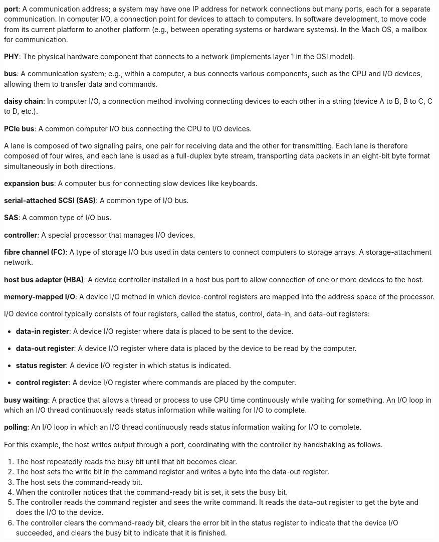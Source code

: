 **port**: A communication address; a system may have one IP address for network connections but many ports, each for a separate communication. In computer I/O, a connection point for devices to attach to computers. In software development, to move code from its current platform to another platform (e.g., between operating systems or hardware systems). In the Mach OS, a mailbox for communication.

**PHY**: The physical hardware component that connects to a network (implements layer 1 in the OSI model).

**bus**: A communication system; e.g., within a computer, a bus connects various components, such as the CPU and I/O devices, allowing them to transfer data and commands.

**daisy chain**: In computer I/O, a connection method involving connecting devices to each other in a string (device A to B, B to C, C to D, etc.).

**PCIe bus**: A common computer I/O bus connecting the CPU to I/O devices.

A lane is composed of two signaling pairs, one pair for receiving data and the other for transmitting. Each lane is therefore composed of four wires, and each lane is used as a full-duplex byte stream, transporting data packets in an eight-bit byte format simultaneously in both directions.  

**expansion bus**: A computer bus for connecting slow devices like keyboards.

**serial-attached SCSI (SAS)**: A common type of I/O bus.

**SAS**: A common type of I/O bus.

**controller**: A special processor that manages I/O devices.

**fibre channel (FC)**: A type of storage I/O bus used in data centers to connect computers to storage arrays. A storage-attachment network.

**host bus adapter (HBA)**: A device controller installed in a host bus port to allow connection of one or more devices to the host.

**memory-mapped I/O**: A device I/O method in which device-control registers are mapped into the address space of the processor.

I/O device control typically consists of four registers, called the status, control, data-in, and data-out registers:

- **data-in register**: A device I/O register where data is placed to be sent to the device.

- **data-out register**: A device I/O register where data is placed by the device to be read by the computer.

- **status register**: A device I/O register in which status is indicated.

- **control register**: A device I/O register where commands are placed by the computer.

**busy waiting**: A practice that allows a thread or process to use CPU time continuously while waiting for something. An I/O loop in which an I/O thread continuously reads status information while waiting for I/O to complete.

**polling**: An I/O loop in which an I/O thread continuously reads status information waiting for I/O to complete.

For this example, the host writes output through a port, coordinating with the controller by handshaking as follows.

1. The host repeatedly reads the busy bit until that bit becomes clear.  
2. The host sets the write bit in the command register and writes a byte into the data-out register.  
3. The host sets the command-ready bit.  
4. When the controller notices that the command-ready bit is set, it sets the busy bit.  
5. The controller reads the command register and sees the write command. It reads the data-out register to get the byte and does the I/O to the device.  
6. The controller clears the command-ready bit, clears the error bit in the status register to indicate that the device I/O succeeded, and clears the busy bit to indicate that it is finished.  
